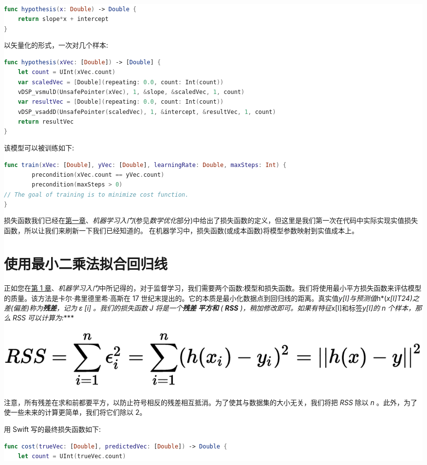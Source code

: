 ```swift
func hypothesis(x: Double) -> Double { 
    return slope*x + intercept 
} 
```

以矢量化的形式，一次对几个样本:

```swift
func hypothesis(xVec: [Double]) -> [Double] { 
    let count = UInt(xVec.count) 
    var scaledVec = [Double](repeating: 0.0, count: Int(count)) 
    vDSP_vsmulD(UnsafePointer(xVec), 1, &slope, &scaledVec, 1, count) 
    var resultVec = [Double](repeating: 0.0, count: Int(count)) 
    vDSP_vsaddD(UnsafePointer(scaledVec), 1, &intercept, &resultVec, 1, count) 
    return resultVec 
} 
```

该模型可以被训练如下:

```swift
func train(xVec: [Double], yVec: [Double], learningRate: Double, maxSteps: Int) { 
        precondition(xVec.count == yVec.count) 
        precondition(maxSteps > 0)  
// The goal of training is to minimize cost function. 
} 
```

损失函数我们已经在[第一章](71afcfb5-3c3b-4d79-9eb8-e6b759dbb2ff.xhtml)、*机器学习入门*(参见*数学优化*部分)中给出了损失函数的定义，但这里是我们第一次在代码中实际实现实值损失函数，所以让我们来刷新一下我们已经知道的。
在机器学习中，损失函数(或成本函数)将模型参数映射到实值成本上。



# 使用最小二乘法拟合回归线

正如您在[第 1 章](71afcfb5-3c3b-4d79-9eb8-e6b759dbb2ff.xhtml)、*机器学习入门*中所记得的，对于监督学习，我们需要两个函数:模型和损失函数。我们将使用最小平方损失函数来评估模型的质量。该方法是卡尔·弗里德里希·高斯在 17 世纪末提出的。它的本质是最小化数据点到回归线的距离。真实值*y[I]与预测值*h*(*x[I]T24)之差(偏差)称为**残差**，记为 *ε [i]* 。我们的损失函数 *J* 将是一个**残差** **平方和** ( **RSS** )，稍加修改即可。如果有特征*x[I]和标签*y[I]的 *n* 个样本，那么 RSS 可以计算为:****

![](img/cb10bf2d-0bb1-4a0b-9404-d1563f1b988c.png)

注意，所有残差在求和前都要平方，以防止符号相反的残差相互抵消。为了使其与数据集的大小无关，我们将把 *RSS* 除以 *n* 。此外，为了使一些未来的计算更简单，我们将它们除以 2。

用 Swift 写的最终损失函数如下:

```swift
func cost(trueVec: [Double], predictedVec: [Double]) -> Double { 
    let count = UInt(trueVec.count) 
```
